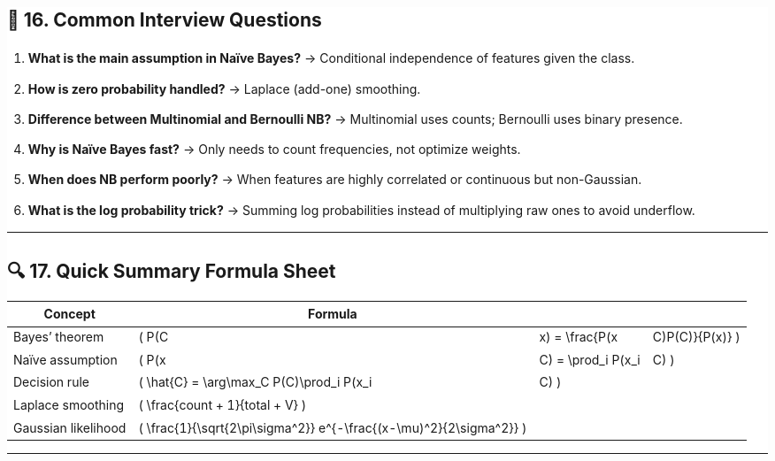 ## 💭 16. Common Interview Questions

1. **What is the main assumption in Naïve Bayes?**
   → Conditional independence of features given the class.

2. **How is zero probability handled?**
   → Laplace (add-one) smoothing.

3. **Difference between Multinomial and Bernoulli NB?**
   → Multinomial uses counts; Bernoulli uses binary presence.

4. **Why is Naïve Bayes fast?**
   → Only needs to count frequencies, not optimize weights.

5. **When does NB perform poorly?**
   → When features are highly correlated or continuous but non-Gaussian.

6. **What is the log probability trick?**
   → Summing log probabilities instead of multiplying raw ones to avoid underflow.

---

## 🔍 17. Quick Summary Formula Sheet

| Concept             | Formula                                                            |                    |                 |
| ------------------- | ------------------------------------------------------------------ | ------------------ | --------------- |
| Bayes’ theorem      | ( P(C                                                              | x) = \frac{P(x     | C)P(C)}{P(x)} ) |
| Naïve assumption    | ( P(x                                                              | C) = \prod_i P(x_i | C) )            |
| Decision rule       | ( \hat{C} = \arg\max_C P(C)\prod_i P(x_i                           | C) )               |                 |
| Laplace smoothing   | ( \frac{count + 1}{total + V} )                                    |                    |                 |
| Gaussian likelihood | ( \frac{1}{\sqrt{2\pi\sigma^2}} e^{-\frac{(x-\mu)^2}{2\sigma^2}} ) |                    |                 |

---

